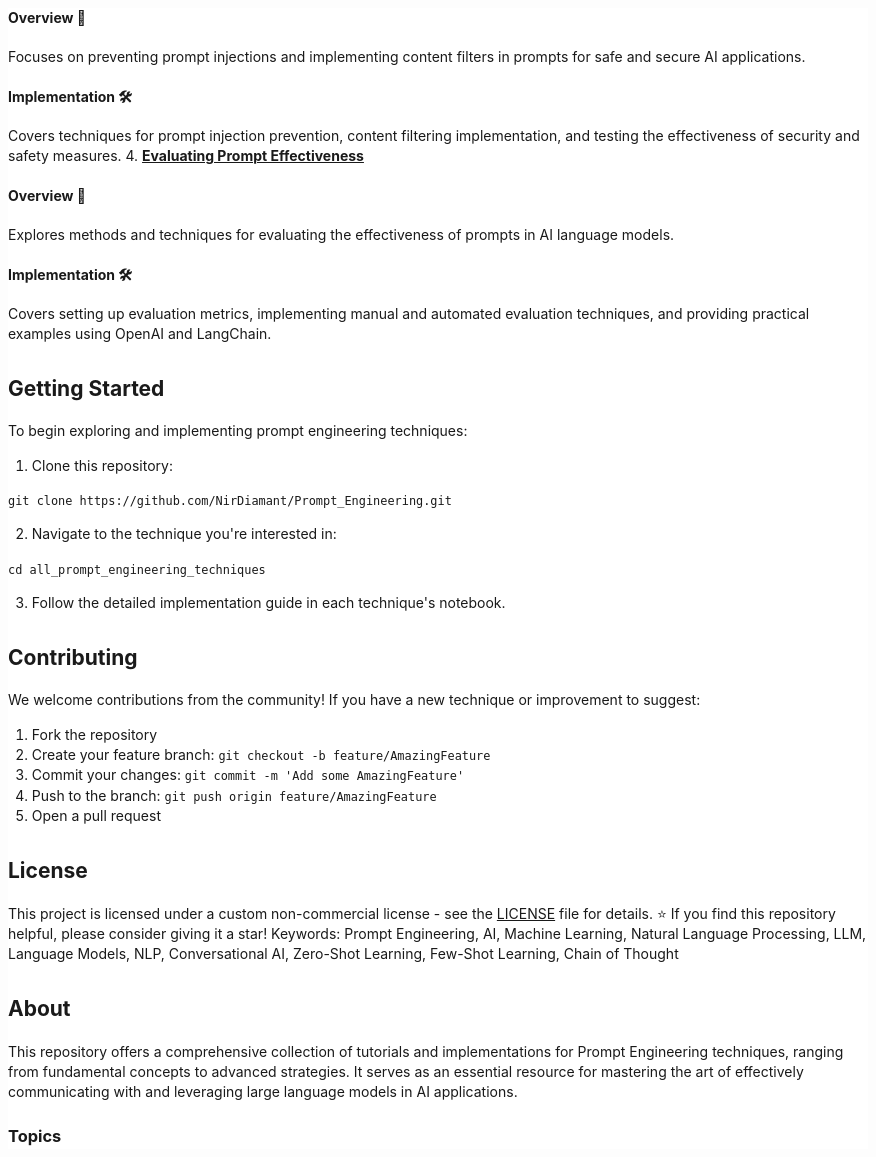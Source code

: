 #### Overview 🔎
[](https://github.com/NirDiamant/Prompt_Engineering#overview--20)
Focuses on preventing prompt injections and implementing content filters in prompts for safe and secure AI applications.
#### Implementation 🛠️
[](https://github.com/NirDiamant/Prompt_Engineering#implementation-️-20)
Covers techniques for prompt injection prevention, content filtering implementation, and testing the effectiveness of security and safety measures.
  4. **[Evaluating Prompt Effectiveness](https://github.com/NirDiamant/Prompt_Engineering/blob/main/all_prompt_engineering_techniques/evaluating-prompt-effectiveness.ipynb)**
#### Overview 🔎
[](https://github.com/NirDiamant/Prompt_Engineering#overview--21)
Explores methods and techniques for evaluating the effectiveness of prompts in AI language models.
#### Implementation 🛠️
[](https://github.com/NirDiamant/Prompt_Engineering#implementation-️-21)
Covers setting up evaluation metrics, implementing manual and automated evaluation techniques, and providing practical examples using OpenAI and LangChain.


## Getting Started
[](https://github.com/NirDiamant/Prompt_Engineering#getting-started)
To begin exploring and implementing prompt engineering techniques:
  1. Clone this repository: 
```
git clone https://github.com/NirDiamant/Prompt_Engineering.git

```

  2. Navigate to the technique you're interested in: 
```
cd all_prompt_engineering_techniques

```

  3. Follow the detailed implementation guide in each technique's notebook.


## Contributing
[](https://github.com/NirDiamant/Prompt_Engineering#contributing)
We welcome contributions from the community! If you have a new technique or improvement to suggest:
  1. Fork the repository
  2. Create your feature branch: `git checkout -b feature/AmazingFeature`
  3. Commit your changes: `git commit -m 'Add some AmazingFeature'`
  4. Push to the branch: `git push origin feature/AmazingFeature`
  5. Open a pull request


## License
[](https://github.com/NirDiamant/Prompt_Engineering#license)
This project is licensed under a custom non-commercial license - see the [LICENSE](https://github.com/NirDiamant/Prompt_Engineering/blob/main/LICENSE) file for details.
⭐️ If you find this repository helpful, please consider giving it a star!
Keywords: Prompt Engineering, AI, Machine Learning, Natural Language Processing, LLM, Language Models, NLP, Conversational AI, Zero-Shot Learning, Few-Shot Learning, Chain of Thought
## About
This repository offers a comprehensive collection of tutorials and implementations for Prompt Engineering techniques, ranging from fundamental concepts to advanced strategies. It serves as an essential resource for mastering the art of effectively communicating with and leveraging large language models in AI applications. 
### Topics